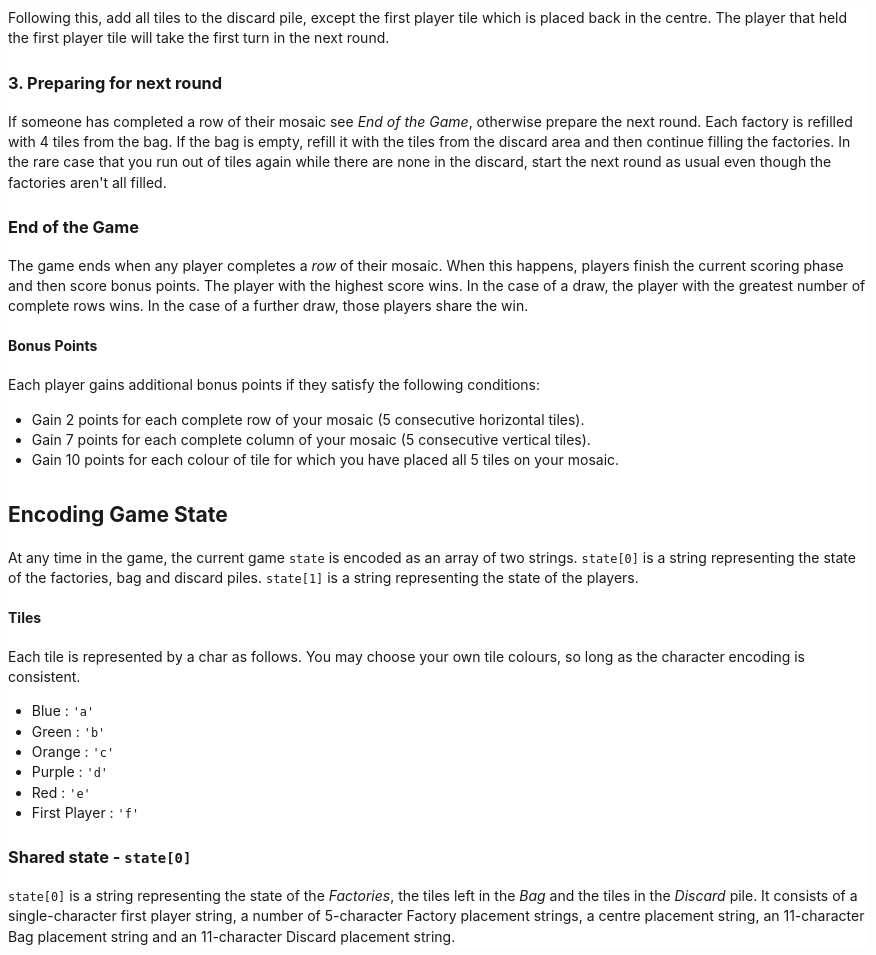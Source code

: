 

Following this, add all tiles to the discard pile, except the first player tile which is placed back in the centre.
The player that held the first player tile will take the first turn in the next round.

### 3. Preparing for next round
If someone has completed a row of their mosaic see *End of the Game*, otherwise prepare the next round. Each factory is refilled with 4 tiles from the bag.
If the bag is empty, refill it with the tiles from the discard area and then continue filling the factories. In the rare
case that you run out of tiles again while there are none in the discard, start the next round as usual even though the
factories aren't all filled.

### End of the Game
The game ends when any player completes a *row* of their mosaic. When this happens, players finish the current scoring phase
and then score bonus points. The player with the highest score wins. In the case of a draw, the player with the greatest
number of complete rows wins. In the case of a further draw, those players share the win.

#### Bonus Points
Each player gains additional bonus points if they satisfy the following conditions:

* Gain 2 points for each complete row of your mosaic (5 consecutive horizontal tiles).
* Gain 7 points for each complete column of your mosaic (5 consecutive vertical tiles).
* Gain 10 points for each colour of tile for which you have placed all 5 tiles on your mosaic.


## Encoding Game State

At any time in the game, the current game `state` is encoded as an array of two strings.
`state[0]` is a string representing the state of the factories, bag and discard piles.
`state[1]` is a string representing the state of the players.

#### Tiles
Each tile is represented by a char as follows. You may choose your own tile colours,
so long as the character encoding is consistent.

- Blue  : `'a'`
- Green : `'b'`
- Orange : `'c'`
- Purple : `'d'`
- Red : `'e'`
- First Player : `'f'`

### Shared state - `state[0]`
`state[0]` is a string representing the state of the *Factories*, the tiles left in the *Bag* and the tiles in the
*Discard* pile.
It consists of a single-character first player string, a number of 5-character Factory placement strings, a centre placement string, an 11-character
Bag placement string and an 11-character Discard placement string.
